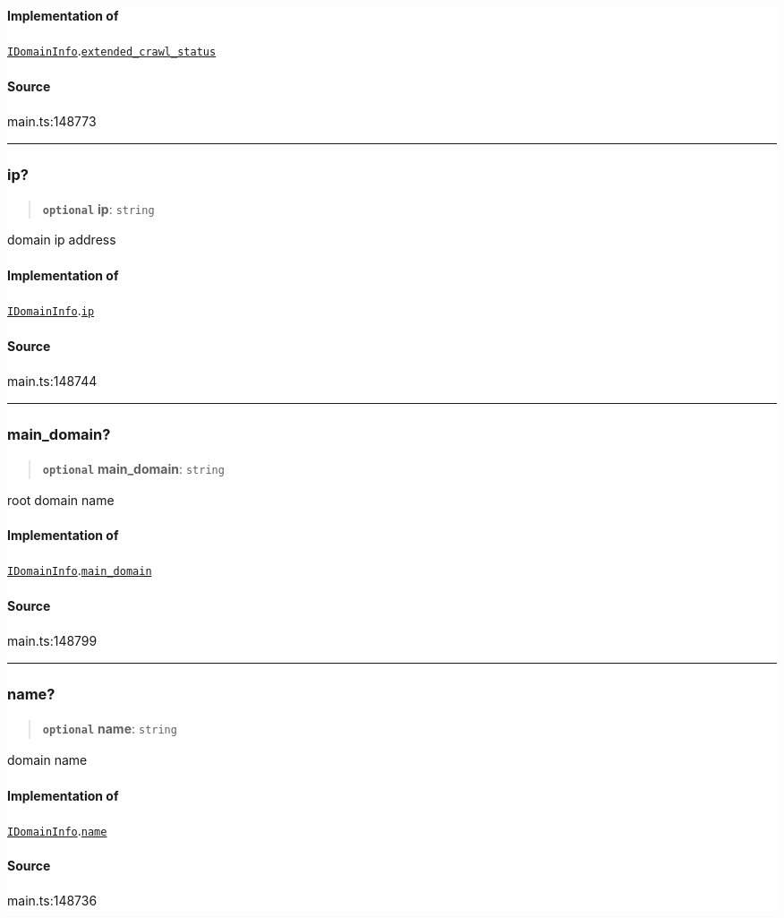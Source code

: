 #### Implementation of

[`IDomainInfo`](../interfaces/IDomainInfo.md).[`extended_crawl_status`](../interfaces/IDomainInfo.md#extended_crawl_status)

#### Source

main.ts:148773

***

### ip?

> **`optional`** **ip**: `string`

domain ip address

#### Implementation of

[`IDomainInfo`](../interfaces/IDomainInfo.md).[`ip`](../interfaces/IDomainInfo.md#ip)

#### Source

main.ts:148744

***

### main\_domain?

> **`optional`** **main\_domain**: `string`

root domain name

#### Implementation of

[`IDomainInfo`](../interfaces/IDomainInfo.md).[`main_domain`](../interfaces/IDomainInfo.md#main_domain)

#### Source

main.ts:148799

***

### name?

> **`optional`** **name**: `string`

domain name

#### Implementation of

[`IDomainInfo`](../interfaces/IDomainInfo.md).[`name`](../interfaces/IDomainInfo.md#name)

#### Source

main.ts:148736
